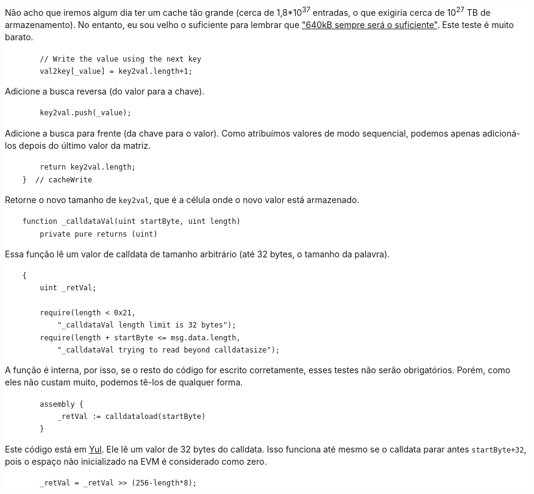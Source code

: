 Não acho que iremos algum dia ter um cache tão grande (cerca de 1,8\*10<sup>37</sup> entradas, o que exigiria cerca de 10<sup>27</sup> TB de armazenamento). No entanto, eu sou velho o suficiente para lembrar que ["640kB sempre será o suficiente"](https://quoteinvestigator.com/2011/09/08/640k-enough/). Este teste é muito barato.

```solidity
        // Write the value using the next key
        val2key[_value] = key2val.length+1;
```

Adicione a busca reversa (do valor para a chave).

```solidity
        key2val.push(_value);
```

Adicione a busca para frente (da chave para o valor). Como atribuímos valores de modo sequencial, podemos apenas adicioná-los depois do último valor da matriz.

```solidity
        return key2val.length;
    }  // cacheWrite
```

Retorne o novo tamanho de `key2val`, que é a célula onde o novo valor está armazenado.

```solidity
    function _calldataVal(uint startByte, uint length)
        private pure returns (uint)
```

Essa função lê um valor de calldata de tamanho arbitrário (até 32 bytes, o tamanho da palavra).

```solidity
    {
        uint _retVal;

        require(length < 0x21,
            "_calldataVal length limit is 32 bytes");
        require(length + startByte <= msg.data.length,
            "_calldataVal trying to read beyond calldatasize");
```

A função é interna, por isso, se o resto do código for escrito corretamente, esses testes não serão obrigatórios. Porém, como eles não custam muito, podemos tê-los de qualquer forma.

```solidity
        assembly {
            _retVal := calldataload(startByte)
        }
```

Este código está em [Yul](https://docs.soliditylang.org/en/v0.8.16/yul.html). Ele lê um valor de 32 bytes do calldata. Isso funciona até mesmo se o calldata parar antes `startByte+32`, pois o espaço não inicializado na EVM é considerado como zero.

```solidity
        _retVal = _retVal >> (256-length*8);
```
